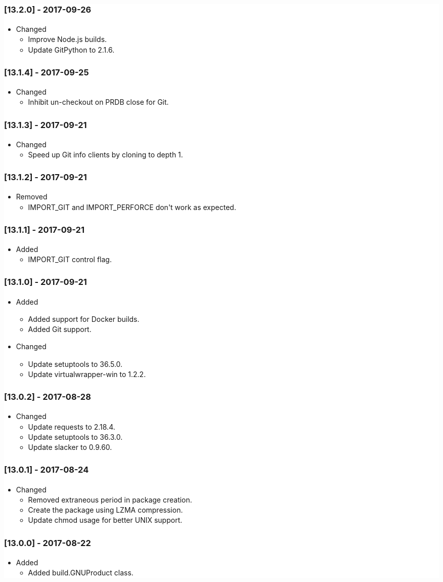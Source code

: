 ### [13.2.0] - 2017-09-26

- Changed
  - Improve Node.js builds.
  - Update GitPython to 2.1.6.

### [13.1.4] - 2017-09-25

- Changed
  - Inhibit un-checkout on PRDB close for Git.

### [13.1.3] - 2017-09-21

- Changed
  - Speed up Git info clients by cloning to depth 1.

### [13.1.2] - 2017-09-21

- Removed
  - IMPORT_GIT and IMPORT_PERFORCE don't work as expected.

### [13.1.1] - 2017-09-21

- Added
  - IMPORT_GIT control flag.

### [13.1.0] - 2017-09-21

- Added
  - Added support for Docker builds.
  - Added Git support.

- Changed
  - Update setuptools to 36.5.0.
  - Update virtualwrapper-win to 1.2.2.

### [13.0.2] - 2017-08-28

- Changed
  - Update requests to 2.18.4.
  - Update setuptools to 36.3.0.
  - Update slacker to 0.9.60.

### [13.0.1] - 2017-08-24

- Changed
  - Removed extraneous period in package creation.
  - Create the package using LZMA compression.
  - Update chmod usage for better UNIX support.

### [13.0.0] - 2017-08-22

- Added
  - Added build.GNUProduct class.
